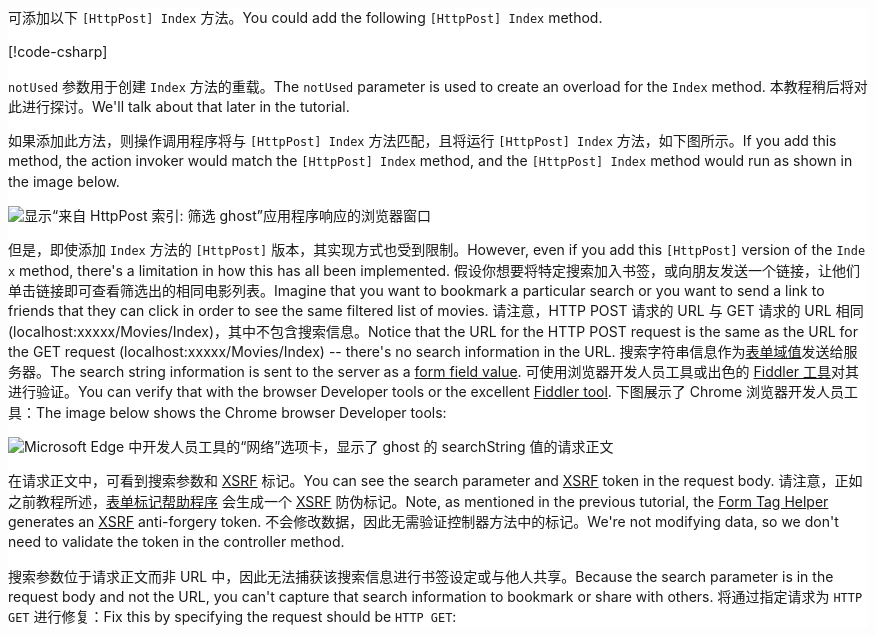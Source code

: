 <span data-ttu-id="80654-139">可添加以下 `[HttpPost] Index` 方法。</span><span class="sxs-lookup"><span data-stu-id="80654-139">You could add the following `[HttpPost] Index` method.</span></span>

[!code-csharp[](~/tutorials/first-mvc-app/start-mvc/sample/MvcMovie/Controllers/MoviesController.cs?highlight=1&name=snippet_SearchPost)]

<span data-ttu-id="80654-140">`notUsed` 参数用于创建 `Index` 方法的重载。</span><span class="sxs-lookup"><span data-stu-id="80654-140">The `notUsed` parameter is used to create an overload for the `Index` method.</span></span> <span data-ttu-id="80654-141">本教程稍后将对此进行探讨。</span><span class="sxs-lookup"><span data-stu-id="80654-141">We'll talk about that later in the tutorial.</span></span>

<span data-ttu-id="80654-142">如果添加此方法，则操作调用程序将与 `[HttpPost] Index` 方法匹配，且将运行 `[HttpPost] Index` 方法，如下图所示。</span><span class="sxs-lookup"><span data-stu-id="80654-142">If you add this method, the action invoker would match the `[HttpPost] Index` method, and the `[HttpPost] Index` method would run as shown in the image below.</span></span>

![显示“来自 HttpPost 索引: 筛选 ghost”应用程序响应的浏览器窗口](~/tutorials/first-mvc-app/search/_static/fo.png)

<span data-ttu-id="80654-144">但是，即使添加 `Index` 方法的 `[HttpPost]` 版本，其实现方式也受到限制。</span><span class="sxs-lookup"><span data-stu-id="80654-144">However, even if you add this `[HttpPost]` version of the `Index` method, there's a limitation in how this has all been implemented.</span></span> <span data-ttu-id="80654-145">假设你想要将特定搜索加入书签，或向朋友发送一个链接，让他们单击链接即可查看筛选出的相同电影列表。</span><span class="sxs-lookup"><span data-stu-id="80654-145">Imagine that you want to bookmark a particular search or you want to send a link to friends that they can click in order to see the same filtered list of movies.</span></span> <span data-ttu-id="80654-146">请注意，HTTP POST 请求的 URL 与 GET 请求的 URL 相同 (localhost:xxxxx/Movies/Index)，其中不包含搜索信息。</span><span class="sxs-lookup"><span data-stu-id="80654-146">Notice that the URL for the HTTP POST request is the same as the URL for the GET request (localhost:xxxxx/Movies/Index) -- there's no search information in the URL.</span></span> <span data-ttu-id="80654-147">搜索字符串信息作为[表单域值](https://developer.mozilla.org/docs/Learn/HTML/Forms/Sending_and_retrieving_form_data)发送给服务器。</span><span class="sxs-lookup"><span data-stu-id="80654-147">The search string information is sent to the server as a [form field value](https://developer.mozilla.org/docs/Learn/HTML/Forms/Sending_and_retrieving_form_data).</span></span> <span data-ttu-id="80654-148">可使用浏览器开发人员工具或出色的 [Fiddler 工具](http://www.telerik.com/fiddler)对其进行验证。</span><span class="sxs-lookup"><span data-stu-id="80654-148">You can verify that with the browser Developer tools or the excellent [Fiddler tool](http://www.telerik.com/fiddler).</span></span> <span data-ttu-id="80654-149">下图展示了 Chrome 浏览器开发人员工具：</span><span class="sxs-lookup"><span data-stu-id="80654-149">The image below shows the Chrome browser Developer tools:</span></span>

![Microsoft Edge 中开发人员工具的“网络”选项卡，显示了 ghost 的 searchString 值的请求正文](~/tutorials/first-mvc-app/search/_static/f12_rb.png)

<span data-ttu-id="80654-151">在请求正文中，可看到搜索参数和 [XSRF](xref:security/anti-request-forgery) 标记。</span><span class="sxs-lookup"><span data-stu-id="80654-151">You can see the search parameter and [XSRF](xref:security/anti-request-forgery) token in the request body.</span></span> <span data-ttu-id="80654-152">请注意，正如之前教程所述，[表单标记帮助程序](xref:mvc/views/working-with-forms) 会生成一个 [XSRF](xref:security/anti-request-forgery) 防伪标记。</span><span class="sxs-lookup"><span data-stu-id="80654-152">Note, as mentioned in the previous tutorial, the [Form Tag Helper](xref:mvc/views/working-with-forms) generates an [XSRF](xref:security/anti-request-forgery) anti-forgery token.</span></span> <span data-ttu-id="80654-153">不会修改数据，因此无需验证控制器方法中的标记。</span><span class="sxs-lookup"><span data-stu-id="80654-153">We're not modifying data, so we don't need to validate the token in the controller method.</span></span>

<span data-ttu-id="80654-154">搜索参数位于请求正文而非 URL 中，因此无法捕获该搜索信息进行书签设定或与他人共享。</span><span class="sxs-lookup"><span data-stu-id="80654-154">Because the search parameter is in the request body and not the URL, you can't capture that search information to bookmark or share with others.</span></span> <span data-ttu-id="80654-155">将通过指定请求为 `HTTP GET` 进行修复：</span><span class="sxs-lookup"><span data-stu-id="80654-155">Fix this by specifying the request should be `HTTP GET`:</span></span>
